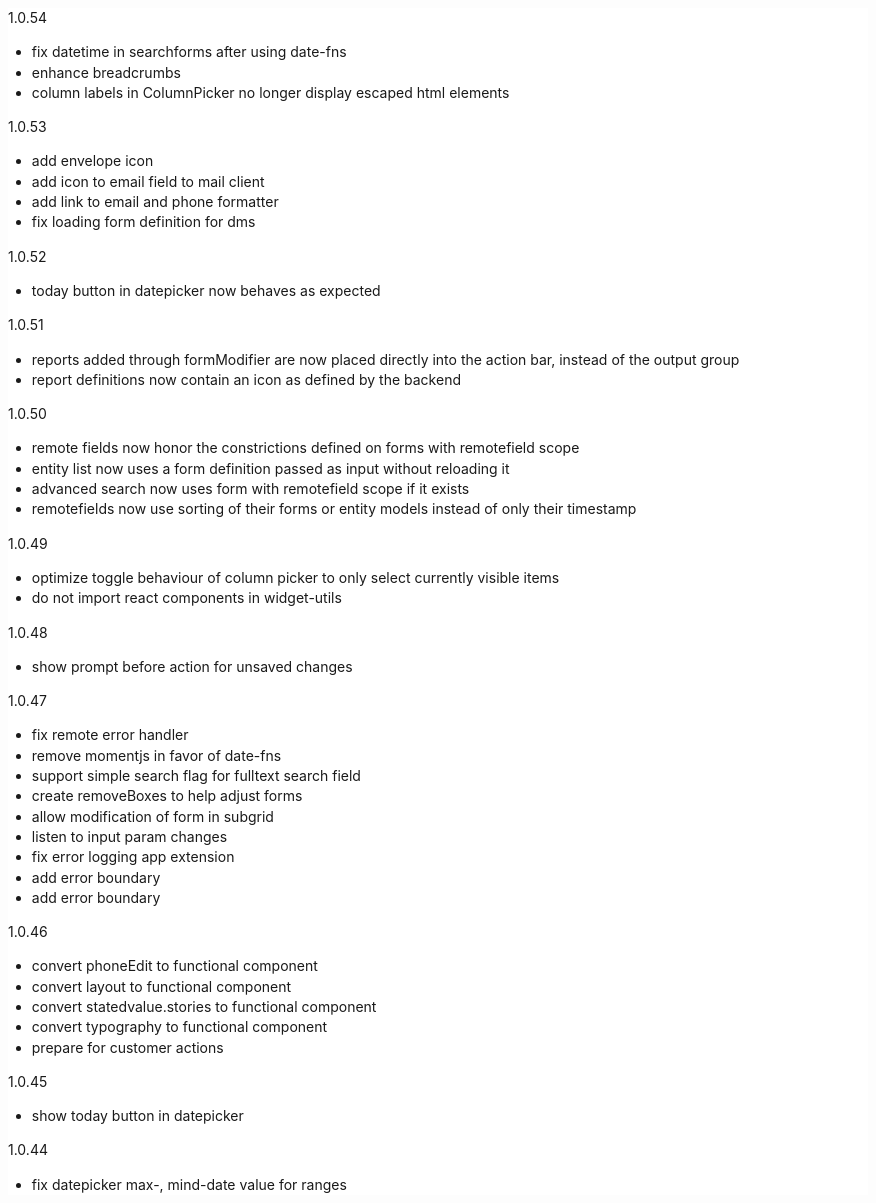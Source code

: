 1.0.54
- fix datetime in searchforms after using date-fns
- enhance breadcrumbs
- column labels in ColumnPicker no longer display escaped html elements

1.0.53
- add envelope icon
- add icon to email field to mail client
- add link to email and phone formatter
- fix loading form definition for dms

1.0.52
- today button in datepicker now behaves as expected

1.0.51
- reports added through formModifier are now placed directly into the action bar, instead of the output group
- report definitions now contain an icon as defined by the backend

1.0.50
- remote fields now honor the constrictions defined on forms with remotefield scope
- entity list now uses a form definition passed as input without reloading it
- advanced search now uses form with remotefield scope if it exists
- remotefields now use sorting of their forms or entity models instead of only their timestamp

1.0.49
- optimize toggle behaviour of column picker to only select currently visible items
- do not import react components in widget-utils

1.0.48
- show prompt before action for unsaved changes

1.0.47
- fix remote error handler
- remove momentjs in favor of date-fns
- support simple search flag for fulltext search field
- create removeBoxes to help adjust forms
- allow modification of form in subgrid
- listen to input param changes
- fix error logging app extension
- add error boundary
- add error boundary

1.0.46
- convert phoneEdit to functional component
- convert layout to functional component
- convert statedvalue.stories to functional component
- convert typography to functional component
- prepare for customer actions

1.0.45
- show today button in datepicker

1.0.44
- fix datepicker max-, mind-date value for ranges
